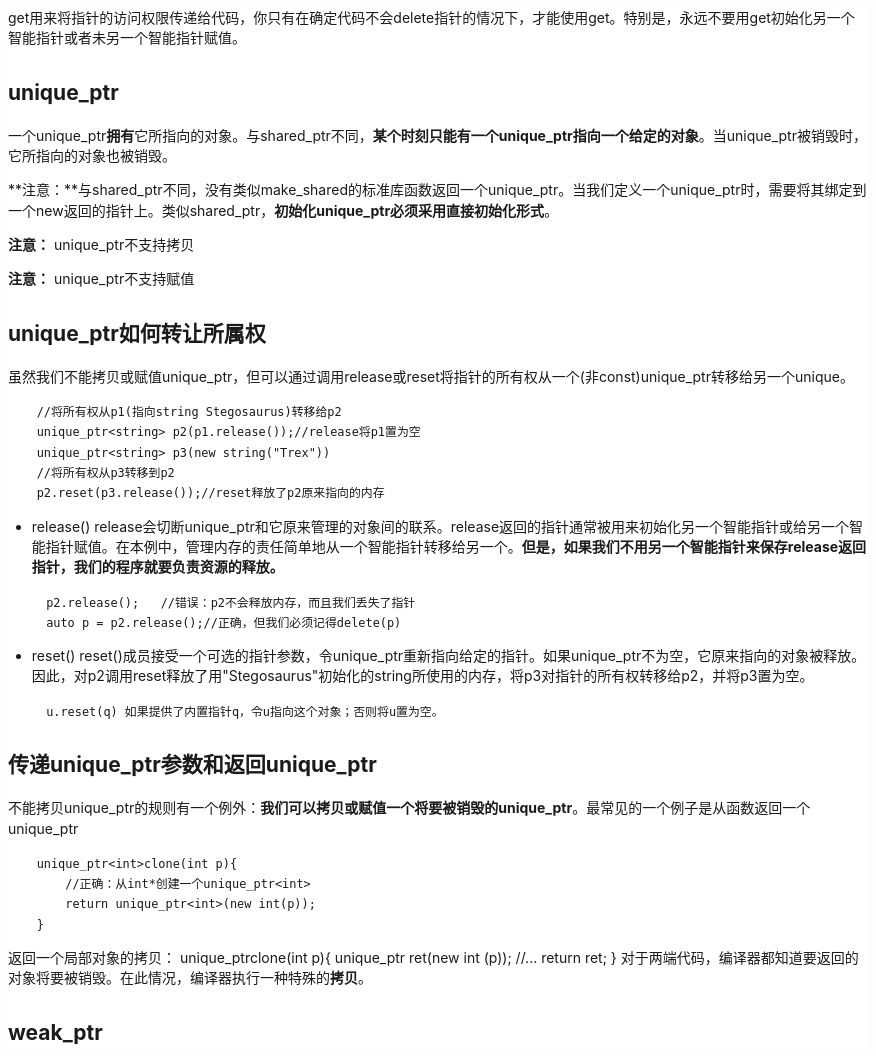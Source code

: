 get用来将指针的访问权限传递给代码，你只有在确定代码不会delete指针的情况下，才能使用get。特别是，永远不要用get初始化另一个智能指针或者未另一个智能指针赋值。

## unique_ptr

一个unique_ptr**拥有**它所指向的对象。与shared_ptr不同，**某个时刻只能有一个unique_ptr指向一个给定的对象**。当unique_ptr被销毁时，它所指向的对象也被销毁。


**注意：**与shared_ptr不同，没有类似make_shared的标准库函数返回一个unique_ptr。当我们定义一个unique_ptr时，需要将其绑定到一个new返回的指针上。类似shared_ptr，**初始化unique_ptr必须采用直接初始化形式**。

**注意：** unique_ptr不支持拷贝

**注意：** unique_ptr不支持赋值

## unique_ptr如何转让所属权

虽然我们不能拷贝或赋值unique_ptr，但可以通过调用release或reset将指针的所有权从一个(非const)unique_ptr转移给另一个unique。

        //将所有权从p1(指向string Stegosaurus)转移给p2
        unique_ptr<string> p2(p1.release());//release将p1置为空
        unique_ptr<string> p3(new string("Trex"))
        //将所有权从p3转移到p2
        p2.reset(p3.release());//reset释放了p2原来指向的内存

* release()
    release会切断unique_ptr和它原来管理的对象间的联系。release返回的指针通常被用来初始化另一个智能指针或给另一个智能指针赋值。在本例中，管理内存的责任简单地从一个智能指针转移给另一个。**但是，如果我们不用另一个智能指针来保存release返回指针，我们的程序就要负责资源的释放。**

        p2.release();   //错误：p2不会释放内存，而且我们丢失了指针
        auto p = p2.release();//正确，但我们必须记得delete(p)
* reset()
    reset()成员接受一个可选的指针参数，令unique_ptr重新指向给定的指针。如果unique_ptr不为空，它原来指向的对象被释放。因此，对p2调用reset释放了用"Stegosaurus"初始化的string所使用的内存，将p3对指针的所有权转移给p2，并将p3置为空。

        u.reset(q) 如果提供了内置指针q，令u指向这个对象；否则将u置为空。

## 传递unique_ptr参数和返回unique_ptr

不能拷贝unique_ptr的规则有一个例外：**我们可以拷贝或赋值一个将要被销毁的unique_ptr**。最常见的一个例子是从函数返回一个unique_ptr

        unique_ptr<int>clone(int p){
            //正确：从int*创建一个unique_ptr<int>
            return unique_ptr<int>(new int(p));
        }

返回一个局部对象的拷贝：
        unique_ptr<int>clone(int p){
            unique_ptr<int> ret(new int (p));
            //...
            return ret;
        }
对于两端代码，编译器都知道要返回的对象将要被销毁。在此情况，编译器执行一种特殊的**拷贝**。


## weak_ptr
